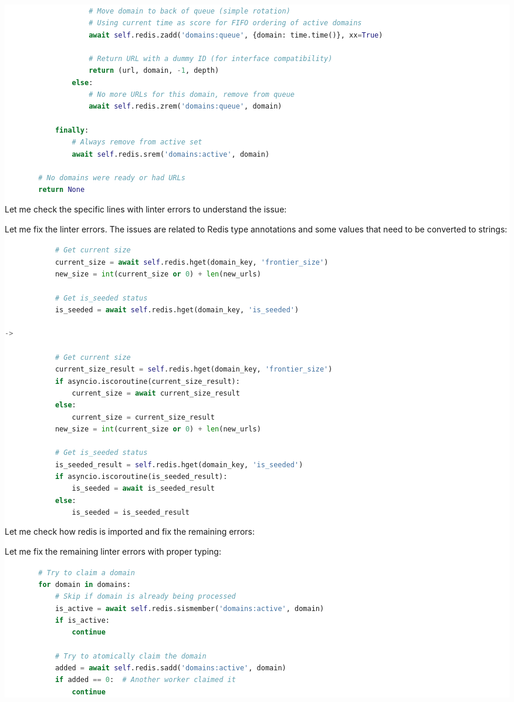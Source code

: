 ```python
                    # Move domain to back of queue (simple rotation)
                    # Using current time as score for FIFO ordering of active domains
                    await self.redis.zadd('domains:queue', {domain: time.time()}, xx=True)
                    
                    # Return URL with a dummy ID (for interface compatibility)
                    return (url, domain, -1, depth)
                else:
                    # No more URLs for this domain, remove from queue
                    await self.redis.zrem('domains:queue', domain)
                    
            finally:
                # Always remove from active set
                await self.redis.srem('domains:active', domain)
                
        # No domains were ready or had URLs
        return None
```

Let me check the specific lines with linter errors to understand the issue:

Let me fix the linter errors. The issues are related to Redis type annotations and some values that need to be converted to strings:

```python
            # Get current size
            current_size = await self.redis.hget(domain_key, 'frontier_size')
            new_size = int(current_size or 0) + len(new_urls)
            
            # Get is_seeded status
            is_seeded = await self.redis.hget(domain_key, 'is_seeded')

->

            # Get current size
            current_size_result = self.redis.hget(domain_key, 'frontier_size')
            if asyncio.iscoroutine(current_size_result):
                current_size = await current_size_result
            else:
                current_size = current_size_result
            new_size = int(current_size or 0) + len(new_urls)
            
            # Get is_seeded status
            is_seeded_result = self.redis.hget(domain_key, 'is_seeded')
            if asyncio.iscoroutine(is_seeded_result):
                is_seeded = await is_seeded_result
            else:
                is_seeded = is_seeded_result
```

Let me check how redis is imported and fix the remaining errors:

Let me fix the remaining linter errors with proper typing:

```python
        # Try to claim a domain
        for domain in domains:
            # Skip if domain is already being processed
            is_active = await self.redis.sismember('domains:active', domain)
            if is_active:
                continue
                
            # Try to atomically claim the domain
            added = await self.redis.sadd('domains:active', domain)
            if added == 0:  # Another worker claimed it
                continue

```